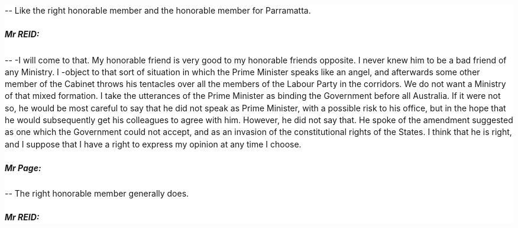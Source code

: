 -- Like the right honorable member and the honorable member for Parramatta. 

##### Mr REID:

-- -I will come to that. My honorable friend is very good to my honorable friends opposite. I never knew him to be a bad friend of any Ministry. I -object to that sort of situation in which the Prime Minister speaks like an angel, and afterwards some other member of the Cabinet throws his tentacles over all the members of the Labour Party in the corridors. We do not want a Ministry of that mixed formation. I take the utterances of the Prime Minister as binding the Government before all Australia. If it were not so, he would be most careful to say that he did not speak as Prime Minister, with a possible risk to his office, but in the hope that he would subsequently get his colleagues to agree with him. However, he did not say that. He spoke of the amendment suggested as one which the Government could not accept, and as an invasion of the constitutional rights of the States. I think that he is right, and I suppose that I have a right to express my opinion at any time I choose. 

##### Mr Page:

-- The right honorable member generally does. 

##### Mr REID:
